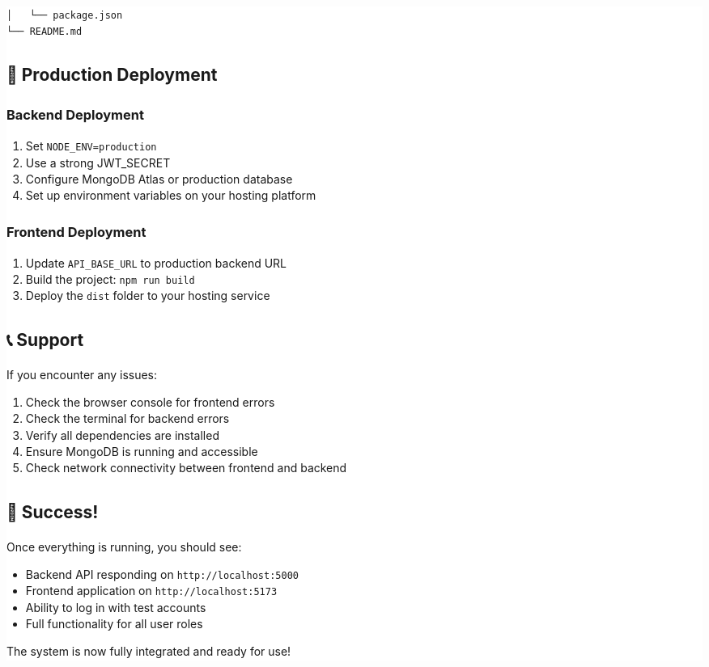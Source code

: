 ```
│   └── package.json
└── README.md
```

## 🚀 Production Deployment

### Backend Deployment
1. Set `NODE_ENV=production`
2. Use a strong JWT_SECRET
3. Configure MongoDB Atlas or production database
4. Set up environment variables on your hosting platform

### Frontend Deployment
1. Update `API_BASE_URL` to production backend URL
2. Build the project: `npm run build`
3. Deploy the `dist` folder to your hosting service

## 📞 Support

If you encounter any issues:

1. Check the browser console for frontend errors
2. Check the terminal for backend errors
3. Verify all dependencies are installed
4. Ensure MongoDB is running and accessible
5. Check network connectivity between frontend and backend

## 🎉 Success!

Once everything is running, you should see:
- Backend API responding on `http://localhost:5000`
- Frontend application on `http://localhost:5173`
- Ability to log in with test accounts
- Full functionality for all user roles

The system is now fully integrated and ready for use! 